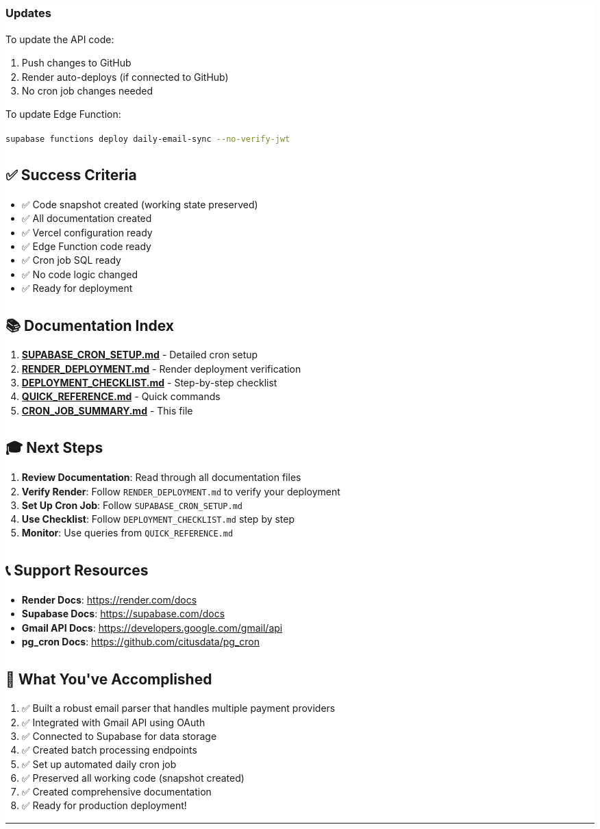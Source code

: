 ### Updates
To update the API code:
1. Push changes to GitHub
2. Render auto-deploys (if connected to GitHub)
3. No cron job changes needed

To update Edge Function:
```bash
supabase functions deploy daily-email-sync --no-verify-jwt
```

## ✅ Success Criteria

- ✅ Code snapshot created (working state preserved)
- ✅ All documentation created
- ✅ Vercel configuration ready
- ✅ Edge Function code ready
- ✅ Cron job SQL ready
- ✅ No code logic changed
- ✅ Ready for deployment

## 📚 Documentation Index

1. **[SUPABASE_CRON_SETUP.md](SUPABASE_CRON_SETUP.md)** - Detailed cron setup
2. **[RENDER_DEPLOYMENT.md](RENDER_DEPLOYMENT.md)** - Render deployment verification
3. **[DEPLOYMENT_CHECKLIST.md](DEPLOYMENT_CHECKLIST.md)** - Step-by-step checklist
4. **[QUICK_REFERENCE.md](QUICK_REFERENCE.md)** - Quick commands
5. **[CRON_JOB_SUMMARY.md](CRON_JOB_SUMMARY.md)** - This file

## 🎓 Next Steps

1. **Review Documentation**: Read through all documentation files
2. **Verify Render**: Follow `RENDER_DEPLOYMENT.md` to verify your deployment
3. **Set Up Cron Job**: Follow `SUPABASE_CRON_SETUP.md`
4. **Use Checklist**: Follow `DEPLOYMENT_CHECKLIST.md` step by step
5. **Monitor**: Use queries from `QUICK_REFERENCE.md`

## 📞 Support Resources

- **Render Docs**: https://render.com/docs
- **Supabase Docs**: https://supabase.com/docs
- **Gmail API Docs**: https://developers.google.com/gmail/api
- **pg_cron Docs**: https://github.com/citusdata/pg_cron

## 🎉 What You've Accomplished

1. ✅ Built a robust email parser that handles multiple payment providers
2. ✅ Integrated with Gmail API using OAuth
3. ✅ Connected to Supabase for data storage
4. ✅ Created batch processing endpoints
5. ✅ Set up automated daily cron job
6. ✅ Preserved all working code (snapshot created)
7. ✅ Created comprehensive documentation
8. ✅ Ready for production deployment!

---